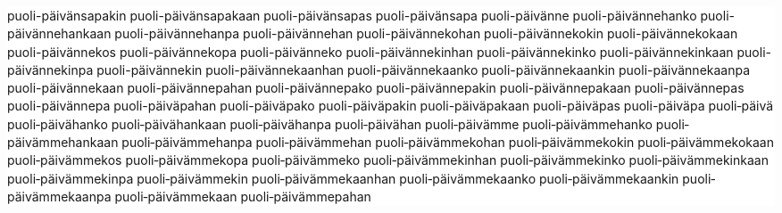 puoli-päivänsapakin
puoli-päivänsapakaan
puoli-päivänsapas
puoli-päivänsapa
puoli-päivänne
puoli-päivännehanko
puoli-päivännehankaan
puoli-päivännehanpa
puoli-päivännehan
puoli-päivännekohan
puoli-päivännekokin
puoli-päivännekokaan
puoli-päivännekos
puoli-päivännekopa
puoli-päivänneko
puoli-päivännekinhan
puoli-päivännekinko
puoli-päivännekinkaan
puoli-päivännekinpa
puoli-päivännekin
puoli-päivännekaanhan
puoli-päivännekaanko
puoli-päivännekaankin
puoli-päivännekaanpa
puoli-päivännekaan
puoli-päivännepahan
puoli-päivännepako
puoli-päivännepakin
puoli-päivännepakaan
puoli-päivännepas
puoli-päivännepa
puoli-päiväpahan
puoli-päiväpako
puoli-päiväpakin
puoli-päiväpakaan
puoli-päiväpas
puoli-päiväpa
puoli‐päivä
puoli‐päivähanko
puoli‐päivähankaan
puoli‐päivähanpa
puoli‐päivähan
puoli‐päivämme
puoli‐päivämmehanko
puoli‐päivämmehankaan
puoli‐päivämmehanpa
puoli‐päivämmehan
puoli‐päivämmekohan
puoli‐päivämmekokin
puoli‐päivämmekokaan
puoli‐päivämmekos
puoli‐päivämmekopa
puoli‐päivämmeko
puoli‐päivämmekinhan
puoli‐päivämmekinko
puoli‐päivämmekinkaan
puoli‐päivämmekinpa
puoli‐päivämmekin
puoli‐päivämmekaanhan
puoli‐päivämmekaanko
puoli‐päivämmekaankin
puoli‐päivämmekaanpa
puoli‐päivämmekaan
puoli‐päivämmepahan